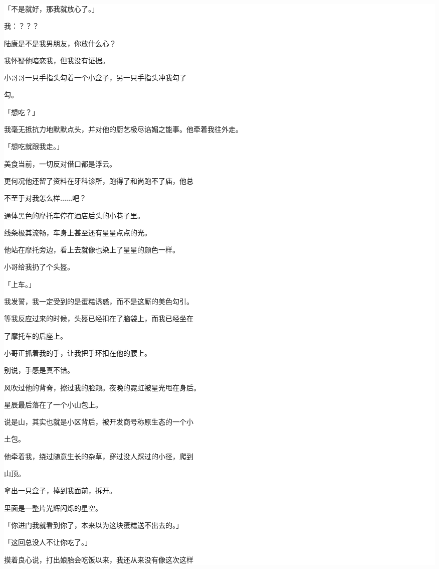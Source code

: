 「不是就好，那我就放心了。」

我：？？？

陆康是不是我男朋友，你放什么心？

我怀疑他暗恋我，但我没有证据。

小哥哥一只手指头勾着一个小盒子，另一只手指头冲我勾了

勾。

「想吃？」

我毫无抵抗力地默默点头，并对他的厨艺极尽谄媚之能事。他牵着我往外走。

「想吃就跟我走。」

美食当前，一切反对借口都是浮云。

更何况他还留了资料在牙科诊所，跑得了和尚跑不了庙，他总

不至于对我怎么样……吧？

通体黑色的摩托车停在酒店后头的小巷子里。

线条极其流畅，车身上甚至还有星星点点的光。

他站在摩托旁边，看上去就像也染上了星星的颜色一样。

小哥给我扔了个头盔。

「上车。」

我发誓，我一定受到的是蛋糕诱惑，而不是这厮的美色勾引。

等我反应过来的时候，头盔已经扣在了脑袋上，而我已经坐在

了摩托车的后座上。

小哥正抓着我的手，让我把手环扣在他的腰上。

别说，手感是真不错。

风吹过他的背脊，擦过我的脸颊。夜晚的霓虹被星光甩在身后。

星辰最后落在了一个小山包上。

说是山，其实也就是小区背后，被开发商号称原生态的一个小

土包。

他牵着我，绕过随意生长的杂草，穿过没人踩过的小径，爬到

山顶。

拿出一只盒子，捧到我面前，拆开。

里面是一整片光辉闪烁的星空。

「你进门我就看到你了，本来以为这块蛋糕送不出去的。」

「这回总没人不让你吃了。」

摸着良心说，打出娘胎会吃饭以来，我还从来没有像这次这样
